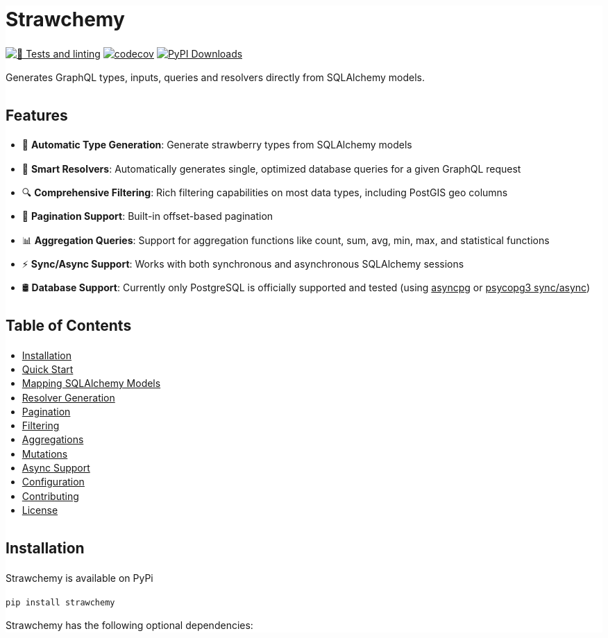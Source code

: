 # Strawchemy

[![🔂 Tests and linting](https://github.com/gazorby/strawchemy/actions/workflows/ci.yaml/badge.svg)](https://github.com/gazorby/strawchemy/actions/workflows/ci.yaml) [![codecov](https://codecov.io/gh/gazorby/strawchemy/graph/badge.svg?token=BCU8SX1MJ7)](https://codecov.io/gh/gazorby/strawchemy) [![PyPI Downloads](https://static.pepy.tech/badge/strawchemy)](https://pepy.tech/projects/strawchemy)

Generates GraphQL types, inputs, queries and resolvers directly from SQLAlchemy models.

## Features

- 🔄 **Automatic Type Generation**: Generate strawberry types from SQLAlchemy models

- 🧠 **Smart Resolvers**: Automatically generates single, optimized database queries for a given GraphQL request

- 🔍 **Comprehensive Filtering**: Rich filtering capabilities on most data types, including PostGIS geo columns

- 📄 **Pagination Support**: Built-in offset-based pagination

- 📊 **Aggregation Queries**: Support for aggregation functions like count, sum, avg, min, max, and statistical functions

- ⚡ **Sync/Async Support**: Works with both synchronous and asynchronous SQLAlchemy sessions

- 🛢 **Database Support**: Currently only PostgreSQL is officially supported and tested (using [asyncpg](https://github.com/MagicStack/asyncpg) or [psycopg3 sync/async](https://www.psycopg.org/psycopg3/))

## Table of Contents

- [Installation](#installation)
- [Quick Start](#quick-start)
- [Mapping SQLAlchemy Models](#mapping-sqlalchemy-models)
- [Resolver Generation](#resolver-generation)
- [Pagination](#pagination)
- [Filtering](#filtering)
- [Aggregations](#aggregations)
- [Mutations](#mutations)
- [Async Support](#async-support)
- [Configuration](#configuration)
- [Contributing](#contributing)
- [License](#license)

## Installation

Strawchemy is available on PyPi

```console
pip install strawchemy
```

Strawchemy has the following optional dependencies:
